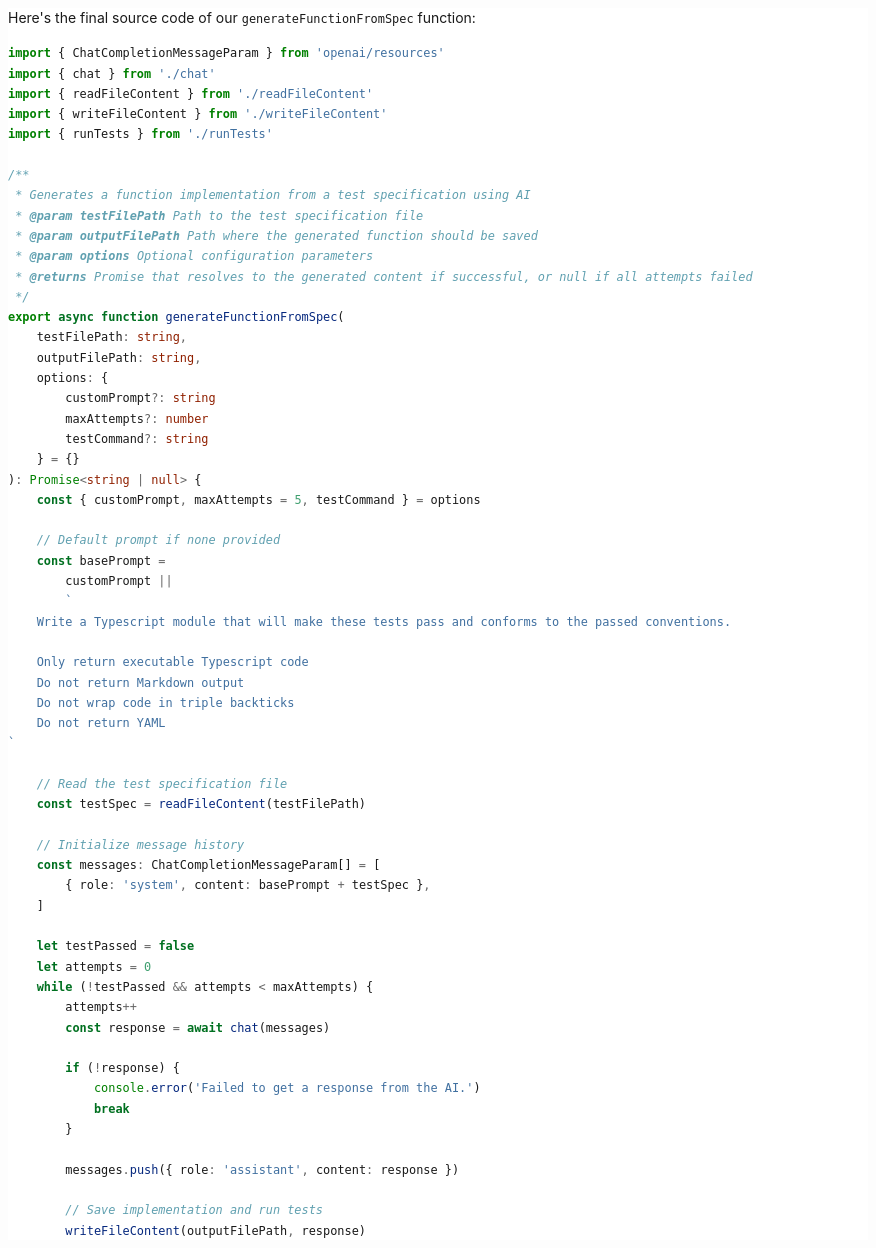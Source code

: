 Here's the final source code of our `generateFunctionFromSpec` function:

```ts
import { ChatCompletionMessageParam } from 'openai/resources'
import { chat } from './chat'
import { readFileContent } from './readFileContent'
import { writeFileContent } from './writeFileContent'
import { runTests } from './runTests'

/**
 * Generates a function implementation from a test specification using AI
 * @param testFilePath Path to the test specification file
 * @param outputFilePath Path where the generated function should be saved
 * @param options Optional configuration parameters
 * @returns Promise that resolves to the generated content if successful, or null if all attempts failed
 */
export async function generateFunctionFromSpec(
    testFilePath: string,
    outputFilePath: string,
    options: {
        customPrompt?: string
        maxAttempts?: number
        testCommand?: string
    } = {}
): Promise<string | null> {
    const { customPrompt, maxAttempts = 5, testCommand } = options

    // Default prompt if none provided
    const basePrompt =
        customPrompt ||
        `
    Write a Typescript module that will make these tests pass and conforms to the passed conventions.

    Only return executable Typescript code
    Do not return Markdown output
    Do not wrap code in triple backticks
    Do not return YAML
`

    // Read the test specification file
    const testSpec = readFileContent(testFilePath)

    // Initialize message history
    const messages: ChatCompletionMessageParam[] = [
        { role: 'system', content: basePrompt + testSpec },
    ]

    let testPassed = false
    let attempts = 0
    while (!testPassed && attempts < maxAttempts) {
        attempts++
        const response = await chat(messages)

        if (!response) {
            console.error('Failed to get a response from the AI.')
            break
        }

        messages.push({ role: 'assistant', content: response })

        // Save implementation and run tests
        writeFileContent(outputFilePath, response)
```